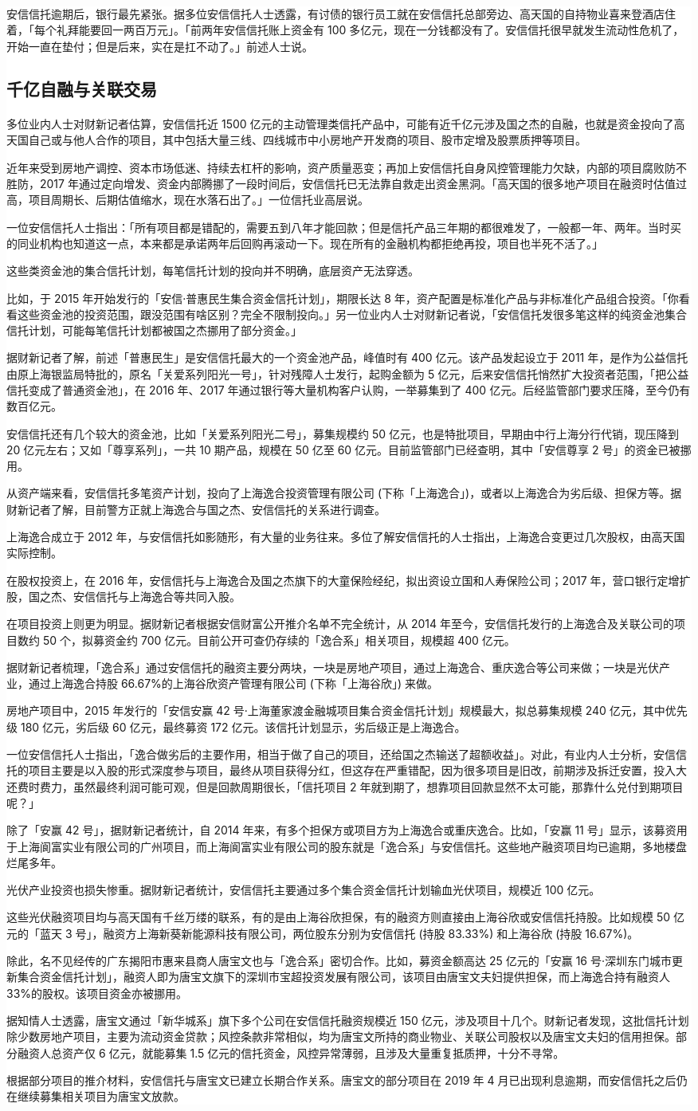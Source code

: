 安信信托逾期后，银行最先紧张。据多位安信信托人士透露，有讨债的银行员工就在安信信托总部旁边、高天国的自持物业喜来登酒店住着，「每个礼拜能要回一两百万元」。「前两年安信信托账上资金有 100 多亿元，现在一分钱都没有了。安信信托很早就发生流动性危机了，开始一直在垫付；但是后来，实在是扛不动了。」前述人士说。

千亿自融与关联交易
---------

多位业内人士对财新记者估算，安信信托近 1500 亿元的主动管理类信托产品中，可能有近千亿元涉及国之杰的自融，也就是资金投向了高天国自己或与他人合作的项目，其中包括大量三线、四线城市中小房地产开发商的项目、股市定增及股票质押等项目。

近年来受到房地产调控、资本市场低迷、持续去杠杆的影响，资产质量恶变；再加上安信信托自身风控管理能力欠缺，内部的项目腐败防不胜防，2017 年通过定向增发、资金内部腾挪了一段时间后，安信信托已无法靠自救走出资金黑洞。「高天国的很多地产项目在融资时估值过高，项目周期长、后期估值缩水，现在水落石出了。」一位信托业高层说。

一位安信信托人士指出：「所有项目都是错配的，需要五到八年才能回款；但是信托产品三年期的都很难发了，一般都一年、两年。当时买的同业机构也知道这一点，本来都是承诺两年后回购再滚动一下。现在所有的金融机构都拒绝再投，项目也半死不活了。」

这些类资金池的集合信托计划，每笔信托计划的投向并不明确，底层资产无法穿透。

比如，于 2015 年开始发行的「安信·普惠民生集合资金信托计划」，期限长达 8 年，资产配置是标准化产品与非标准化产品组合投资。「你看看这些资金池的投资范围，跟没范围有啥区别？完全不限制投向。」另一位业内人士对财新记者说，「安信信托发很多笔这样的纯资金池集合信托计划，可能每笔信托计划都被国之杰挪用了部分资金。」

据财新记者了解，前述「普惠民生」是安信信托最大的一个资金池产品，峰值时有 400 亿元。该产品发起设立于 2011 年，是作为公益信托由原上海银监局特批的，原名「关爱系列阳光一号」，针对残障人士发行，起购金额为 5 亿元，后来安信信托悄然扩大投资者范围，「把公益信托变成了普通资金池」，在 2016 年、2017 年通过银行等大量机构客户认购，一举募集到了 400 亿元。后经监管部门要求压降，至今仍有数百亿元。

安信信托还有几个较大的资金池，比如「关爱系列阳光二号」，募集规模约 50 亿元，也是特批项目，早期由中行上海分行代销，现压降到 20 亿元左右；又如「尊享系列」，一共 10 期产品，规模在 50 亿至 60 亿元。目前监管部门已经查明，其中「安信尊享 2 号」的资金已被挪用。

从资产端来看，安信信托多笔资产计划，投向了上海逸合投资管理有限公司 (下称「上海逸合」)，或者以上海逸合为劣后级、担保方等。据财新记者了解，目前警方正就上海逸合与国之杰、安信信托的关系进行调查。

上海逸合成立于 2012 年，与安信信托如影随形，有大量的业务往来。多位了解安信信托的人士指出，上海逸合变更过几次股权，由高天国实际控制。

在股权投资上，在 2016 年，安信信托与上海逸合及国之杰旗下的大童保险经纪，拟出资设立国和人寿保险公司；2017 年，营口银行定增扩股，国之杰、安信信托与上海逸合等共同入股。

在项目投资上则更为明显。据财新记者根据安信财富公开推介名单不完全统计，从 2014 年至今，安信信托发行的上海逸合及关联公司的项目数约 50 个，拟募资金约 700 亿元。目前公开可查仍存续的「逸合系」相关项目，规模超 400 亿元。

据财新记者梳理，「逸合系」通过安信信托的融资主要分两块，一块是房地产项目，通过上海逸合、重庆逸合等公司来做；一块是光伏产业，通过上海逸合持股 66.67%的上海谷欣资产管理有限公司 (下称「上海谷欣」) 来做。

房地产项目中，2015 年发行的「安信安赢 42 号·上海董家渡金融城项目集合资金信托计划」规模最大，拟总募集规模 240 亿元，其中优先级 180 亿元，劣后级 60 亿元，最终募资 172 亿元。该信托计划显示，劣后级正是上海逸合。

一位安信信托人士指出，「逸合做劣后的主要作用，相当于做了自己的项目，还给国之杰输送了超额收益」。对此，有业内人士分析，安信信托的项目主要是以入股的形式深度参与项目，最终从项目获得分红，但这存在严重错配，因为很多项目是旧改，前期涉及拆迁安置，投入大还费时费力，虽然最终利润可能可观，但是回款周期很长，「信托项目 2 年就到期了，想靠项目回款显然不太可能，那靠什么兑付到期项目呢？」

除了「安赢 42 号」，据财新记者统计，自 2014 年来，有多个担保方或项目方为上海逸合或重庆逸合。比如，「安赢 11 号」显示，该募资用于上海阆富实业有限公司的广州项目，而上海阆富实业有限公司的股东就是「逸合系」与安信信托。这些地产融资项目均已逾期，多地楼盘烂尾多年。

光伏产业投资也损失惨重。据财新记者统计，安信信托主要通过多个集合资金信托计划输血光伏项目，规模近 100 亿元。

这些光伏融资项目均与高天国有千丝万缕的联系，有的是由上海谷欣担保，有的融资方则直接由上海谷欣或安信信托持股。比如规模 50 亿元的「蓝天 3 号」，融资方上海新葵新能源科技有限公司，两位股东分别为安信信托 (持股 83.33%) 和上海谷欣 (持股 16.67%)。

除此，名不见经传的广东揭阳市惠来县商人唐宝文也与「逸合系」密切合作。比如，募资金额高达 25 亿元的「安赢 16 号·深圳东门城市更新集合资金信托计划」，融资人即为唐宝文旗下的深圳市宝超投资发展有限公司，该项目由唐宝文夫妇提供担保，而上海逸合持有融资人 33%的股权。该项目资金亦被挪用。

据知情人士透露，唐宝文通过「新华城系」旗下多个公司在安信信托融资规模近 150 亿元，涉及项目十几个。财新记者发现，这批信托计划除少数房地产项目，主要为流动资金贷款；风控条款非常相似，均为唐宝文所持的商业物业、关联公司股权以及唐宝文夫妇的信用担保。部分融资人总资产仅 6 亿元，就能募集 1.5 亿元的信托资金，风控异常薄弱，且涉及大量重复抵质押，十分不寻常。

根据部分项目的推介材料，安信信托与唐宝文已建立长期合作关系。唐宝文的部分项目在 2019 年 4 月已出现利息逾期，而安信信托之后仍在继续募集相关项目为唐宝文放款。
